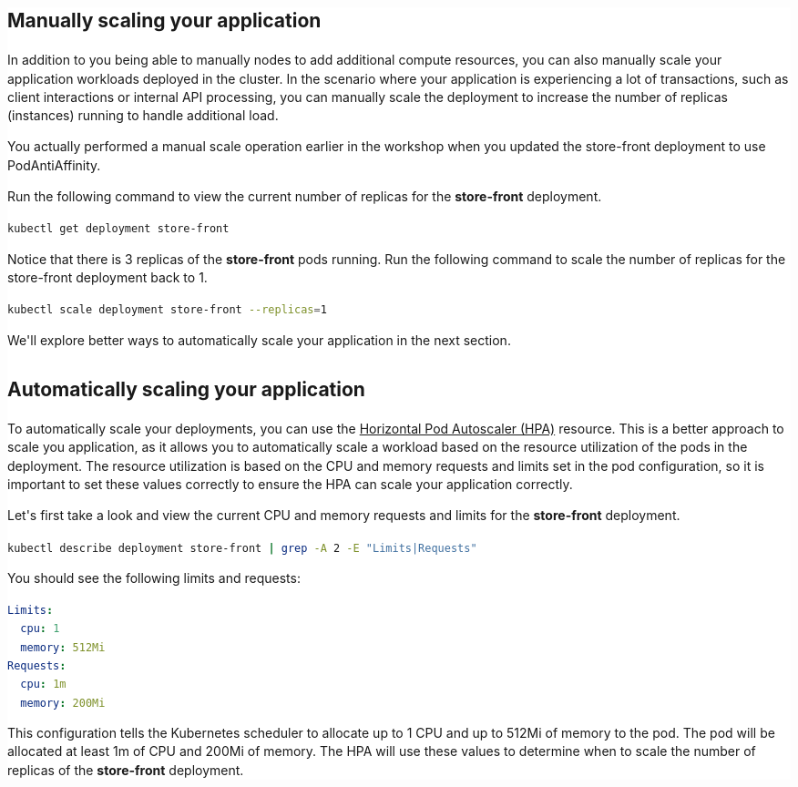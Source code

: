 </div>

## Manually scaling your application

In addition to you being able to manually nodes to add additional compute resources, you can also manually scale your application workloads deployed in the cluster. In the scenario where your application is experiencing a lot of transactions, such as client interactions or internal API processing, you can manually scale the deployment to increase the number of replicas (instances) running to handle additional load.

You actually performed a manual scale operation earlier in the workshop when you updated the store-front deployment to use PodAntiAffinity.

Run the following command to view the current number of replicas for the **store-front** deployment.

```bash
kubectl get deployment store-front
```

Notice that there is 3 replicas of the **store-front** pods running. Run the following command to scale the number of replicas for the store-front deployment back to 1.

```bash
kubectl scale deployment store-front --replicas=1
```

We'll explore better ways to automatically scale your application in the next section.

## Automatically scaling your application

To automatically scale your deployments, you can use the [Horizontal Pod Autoscaler (HPA)](https://kubernetes.io/docs/tasks/run-application/horizontal-pod-autoscale/) resource. This is a better approach to scale you application, as it allows you to automatically scale a workload based on the resource utilization of the pods in the deployment. The resource utilization is based on the CPU and memory requests and limits set in the pod configuration, so it is important to set these values correctly to ensure the HPA can scale your application correctly.

Let's first take a look and view the current CPU and memory requests and limits for the **store-front** deployment.

```bash
kubectl describe deployment store-front | grep -A 2 -E "Limits|Requests"
```

You should see the following limits and requests:

```yaml
Limits:
  cpu: 1
  memory: 512Mi
Requests:
  cpu: 1m
  memory: 200Mi
```

This configuration tells the Kubernetes scheduler to allocate up to 1 CPU and up to 512Mi of memory to the pod. The pod will be allocated at least 1m of CPU and 200Mi of memory. The HPA will use these values to determine when to scale the number of replicas of the **store-front** deployment.

